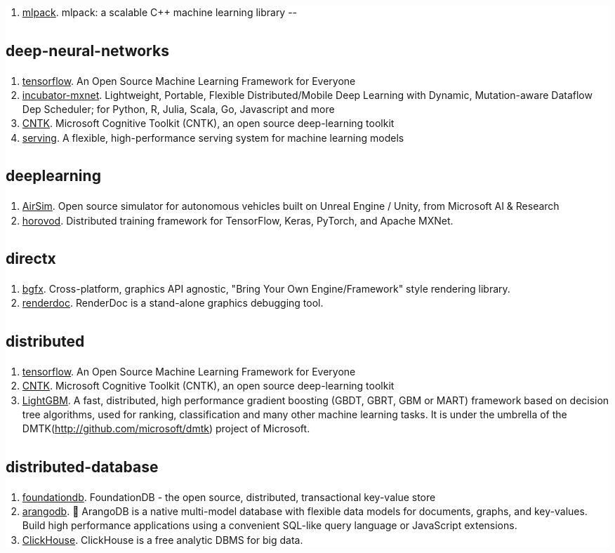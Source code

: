 1. [mlpack](https://github.com/mlpack/mlpack). mlpack: a scalable C++ machine learning library -- 


## deep-neural-networks

1. [tensorflow](https://github.com/tensorflow/tensorflow). An Open Source Machine Learning Framework for Everyone
1. [incubator-mxnet](https://github.com/apache/incubator-mxnet). Lightweight, Portable, Flexible Distributed/Mobile Deep Learning with Dynamic, Mutation-aware Dataflow Dep Scheduler; for Python, R, Julia, Scala, Go, Javascript and more
1. [CNTK](https://github.com/Microsoft/CNTK). Microsoft Cognitive Toolkit (CNTK), an open source deep-learning toolkit
1. [serving](https://github.com/tensorflow/serving). A flexible, high-performance serving system for machine learning models


## deeplearning

1. [AirSim](https://github.com/Microsoft/AirSim). Open source simulator for autonomous vehicles built on Unreal Engine / Unity, from Microsoft AI & Research
1. [horovod](https://github.com/horovod/horovod). Distributed training framework for TensorFlow, Keras, PyTorch, and Apache MXNet.


## directx

1. [bgfx](https://github.com/bkaradzic/bgfx). Cross-platform, graphics API agnostic, "Bring Your Own Engine/Framework" style rendering library.
1. [renderdoc](https://github.com/baldurk/renderdoc). RenderDoc is a stand-alone graphics debugging tool.


## distributed

1. [tensorflow](https://github.com/tensorflow/tensorflow). An Open Source Machine Learning Framework for Everyone
1. [CNTK](https://github.com/Microsoft/CNTK). Microsoft Cognitive Toolkit (CNTK), an open source deep-learning toolkit
1. [LightGBM](https://github.com/Microsoft/LightGBM). A fast, distributed, high performance gradient boosting (GBDT, GBRT, GBM or MART) framework based on decision tree algorithms, used for ranking, classification and many other machine learning tasks. It is under the umbrella of the DMTK(http://github.com/microsoft/dmtk) project of Microsoft.


## distributed-database

1. [foundationdb](https://github.com/apple/foundationdb). FoundationDB - the open source, distributed, transactional key-value store
1. [arangodb](https://github.com/arangodb/arangodb). 🥑 ArangoDB is a native multi-model database with flexible data models for documents, graphs, and key-values. Build high performance applications using a convenient SQL-like query language or JavaScript extensions.
1. [ClickHouse](https://github.com/yandex/ClickHouse). ClickHouse is a free analytic DBMS for big data.
